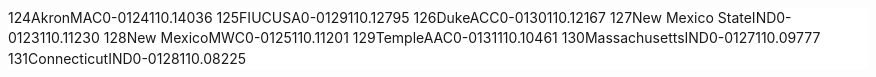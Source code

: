 <tr><td>124</td><td>Akron</td><td>MAC</td><td>0-0</td><td>124</td><td>1</td><td>1</td><td>0.14036</td></tr>
<tr><td>125</td><td>FIU</td><td>CUSA</td><td>0-0</td><td>129</td><td>1</td><td>1</td><td>0.12795</td></tr>
<tr><td>126</td><td>Duke</td><td>ACC</td><td>0-0</td><td>130</td><td>1</td><td>1</td><td>0.12167</td></tr>
<tr><td>127</td><td>New Mexico State</td><td>IND</td><td>0-0</td><td>123</td><td>1</td><td>1</td><td>0.11230</td></tr>
<tr><td>128</td><td>New Mexico</td><td>MWC</td><td>0-0</td><td>125</td><td>1</td><td>1</td><td>0.11201</td></tr>
<tr><td>129</td><td>Temple</td><td>AAC</td><td>0-0</td><td>131</td><td>1</td><td>1</td><td>0.10461</td></tr>
<tr><td>130</td><td>Massachusetts</td><td>IND</td><td>0-0</td><td>127</td><td>1</td><td>1</td><td>0.09777</td></tr>
<tr><td>131</td><td>Connecticut</td><td>IND</td><td>0-0</td><td>128</td><td>1</td><td>1</td><td>0.08225</td></tr>
</tbody></table>
